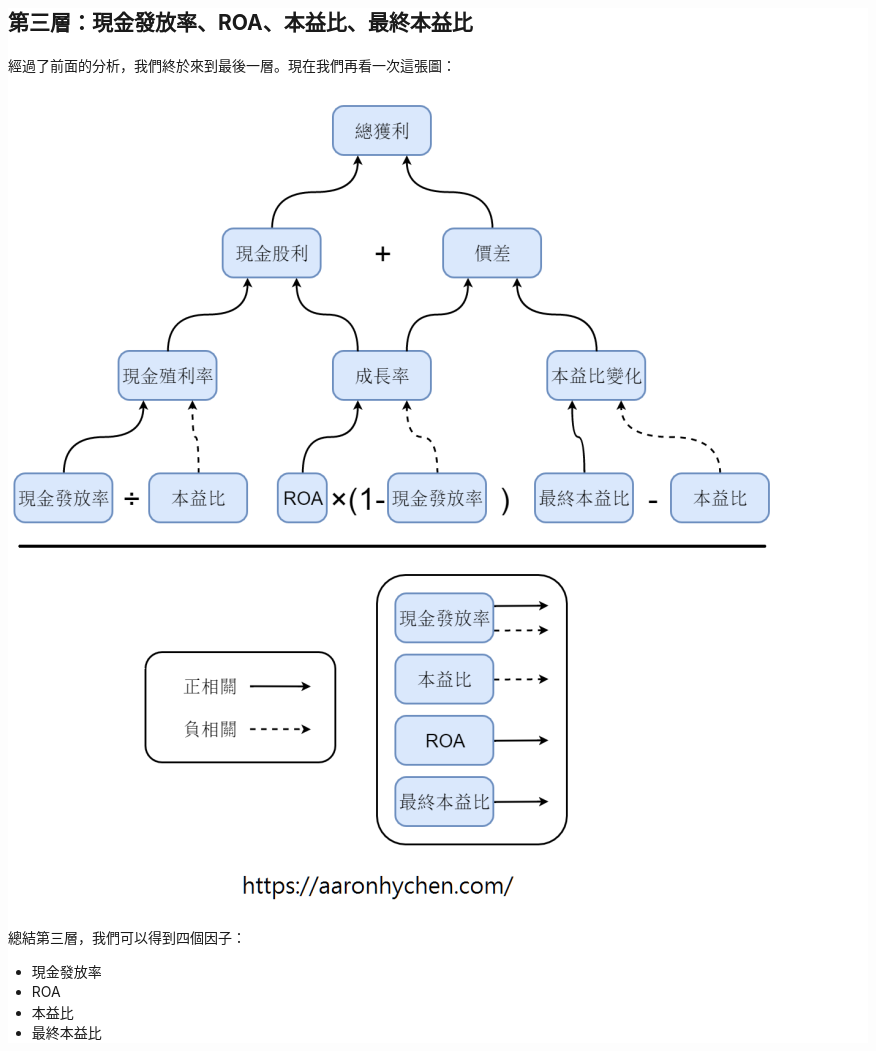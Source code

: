 
## 第三層：現金發放率、ROA、本益比、最終本益比

經過了前面的分析，我們終於來到最後一層。現在我們再看一次這張圖：

![](images/e78db2e588a9-copy-2.png)


總結第三層，我們可以得到四個因子：

- 現金發放率
- ROA
- 本益比
- 最終本益比

